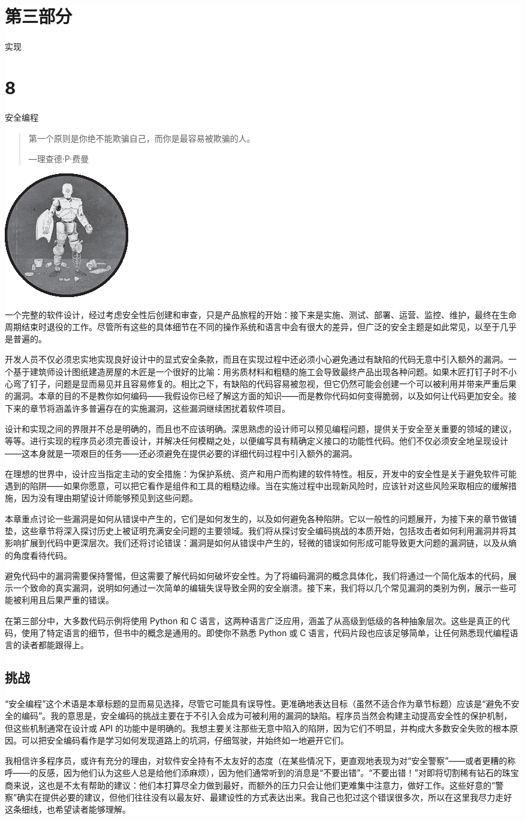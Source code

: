 # 第三部分

实现

# 8

安全编程

> 第一个原则是你绝不能欺骗自己，而你是最容易被欺骗的人。
> 
> —理查德·P·费曼

![](img/chapterart.png)

一个完整的软件设计，经过考虑安全性后创建和审查，只是产品旅程的开始：接下来是实施、测试、部署、运营、监控、维护，最终在生命周期结束时退役的工作。尽管所有这些的具体细节在不同的操作系统和语言中会有很大的差异，但广泛的安全主题是如此常见，以至于几乎是普遍的。

开发人员不仅必须忠实地实现良好设计中的显式安全条款，而且在实现过程中还必须小心避免通过有缺陷的代码无意中引入额外的漏洞。一个基于建筑师设计图纸建造房屋的木匠是一个很好的比喻：用劣质材料和粗糙的施工会导致最终产品出现各种问题。如果木匠打钉子时不小心弯了钉子，问题是显而易见并且容易修复的。相比之下，有缺陷的代码容易被忽视，但它仍然可能会创建一个可以被利用并带来严重后果的漏洞。本章的目的不是教你如何编码——我假设你已经了解这方面的知识——而是教你代码如何变得脆弱，以及如何让代码更加安全。接下来的章节将涵盖许多普遍存在的实施漏洞，这些漏洞继续困扰着软件项目。

设计和实现之间的界限并不总是明确的，而且也不应该明确。深思熟虑的设计师可以预见编程问题，提供关于安全至关重要的领域的建议，等等。进行实现的程序员必须完善设计，并解决任何模糊之处，以便编写具有精确定义接口的功能性代码。他们不仅必须安全地呈现设计——这本身就是一项艰巨的任务——还必须避免在提供必要的详细代码过程中引入额外的漏洞。

在理想的世界中，设计应当指定主动的安全措施：为保护系统、资产和用户而构建的软件特性。相反，开发中的安全性是关于避免软件可能遇到的陷阱——如果你愿意，可以把它看作是组件和工具的粗糙边缘。当在实施过程中出现新风险时，应该针对这些风险采取相应的缓解措施，因为没有理由期望设计师能够预见到这些问题。

本章重点讨论一些漏洞是如何从错误中产生的，它们是如何发生的，以及如何避免各种陷阱。它以一般性的问题展开，为接下来的章节做铺垫，这些章节将深入探讨历史上被证明充满安全问题的主要领域。我们将从探讨安全编码挑战的本质开始，包括攻击者如何利用漏洞并将其影响扩展到代码中更深层次。我们还将讨论错误：漏洞是如何从错误中产生的，轻微的错误如何形成可能导致更大问题的漏洞链，以及从熵的角度看待代码。

避免代码中的漏洞需要保持警惕，但这需要了解代码如何破坏安全性。为了将编码漏洞的概念具体化，我们将通过一个简化版本的代码，展示一个致命的真实漏洞，说明如何通过一次简单的编辑失误导致全网的安全崩溃。接下来，我们将以几个常见漏洞的类别为例，展示一些可能被利用且后果严重的错误。

在第三部分中，大多数代码示例将使用 Python 和 C 语言，这两种语言广泛应用，涵盖了从高级到低级的各种抽象层次。这些是真正的代码，使用了特定语言的细节，但书中的概念是通用的。即使你不熟悉 Python 或 C 语言，代码片段也应该足够简单，让任何熟悉现代编程语言的读者都能跟得上。

## 挑战

“安全编程”这个术语是本章标题的显而易见选择，尽管它可能具有误导性。更准确地表达目标（虽然不适合作为章节标题）应该是“避免不安全的编码”。我的意思是，安全编码的挑战主要在于不引入会成为可被利用的漏洞的缺陷。程序员当然会构建主动提高安全性的保护机制，但这些机制通常在设计或 API 的功能中是明确的。我想主要关注那些无意中陷入的陷阱，因为它们不明显，并构成大多数安全失败的根本原因。可以把安全编码看作是学习如何发现道路上的坑洞，仔细驾驶，并始终如一地避开它们。

我相信许多程序员，或许有充分的理由，对软件安全持有不太友好的态度（在某些情况下，更直观地表现为对“安全警察”——或者更糟的称呼——的反感，因为他们认为这些人总是给他们添麻烦），因为他们通常听到的消息是“不要出错”。“不要出错！”对即将切割稀有钻石的珠宝商来说，这也是不太有帮助的建议：他们本打算尽全力做到最好，而额外的压力只会让他们更难集中注意力，做好工作。这些好意的“警察”确实在提供必要的建议，但他们往往没有以最友好、最建设性的方式表达出来。我自己也犯过这个错误很多次，所以在这里我尽力走好这条细线，也希望读者能够理解。
